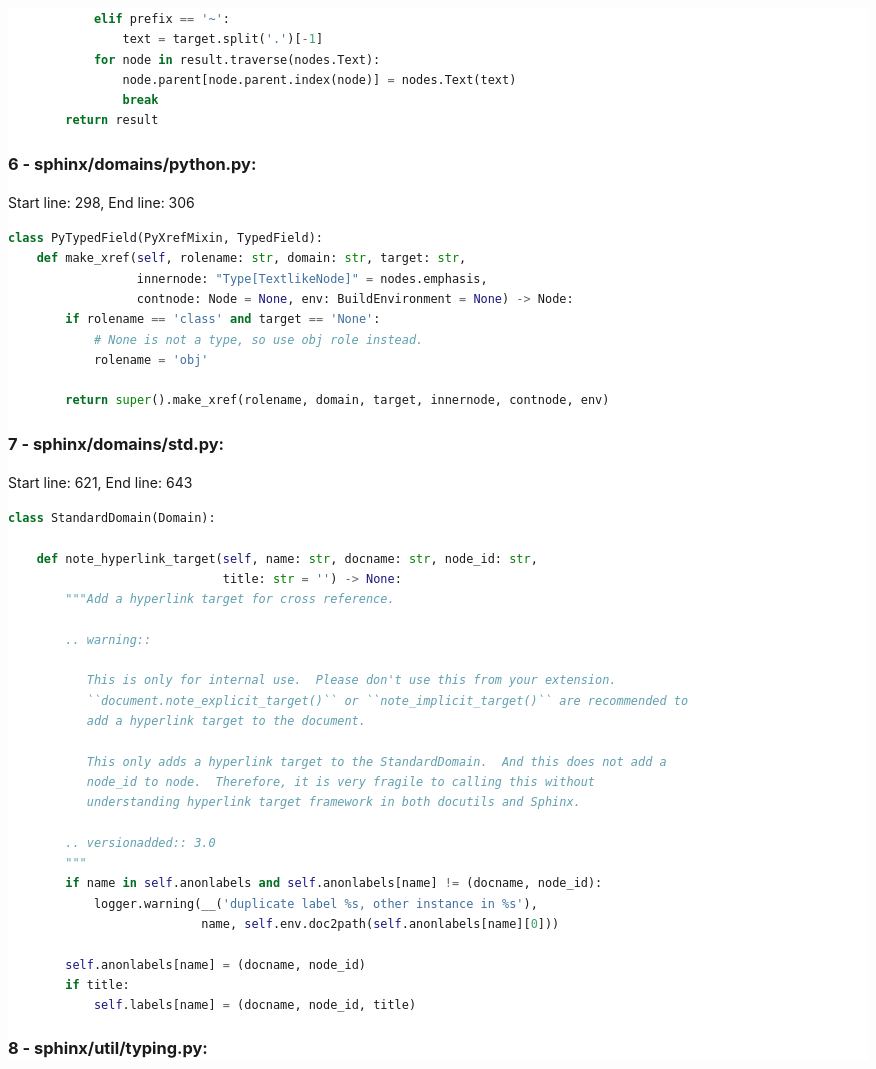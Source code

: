 ```python
            elif prefix == '~':
                text = target.split('.')[-1]
            for node in result.traverse(nodes.Text):
                node.parent[node.parent.index(node)] = nodes.Text(text)
                break
        return result
```
### 6 - sphinx/domains/python.py:

Start line: 298, End line: 306

```python
class PyTypedField(PyXrefMixin, TypedField):
    def make_xref(self, rolename: str, domain: str, target: str,
                  innernode: "Type[TextlikeNode]" = nodes.emphasis,
                  contnode: Node = None, env: BuildEnvironment = None) -> Node:
        if rolename == 'class' and target == 'None':
            # None is not a type, so use obj role instead.
            rolename = 'obj'

        return super().make_xref(rolename, domain, target, innernode, contnode, env)
```
### 7 - sphinx/domains/std.py:

Start line: 621, End line: 643

```python
class StandardDomain(Domain):

    def note_hyperlink_target(self, name: str, docname: str, node_id: str,
                              title: str = '') -> None:
        """Add a hyperlink target for cross reference.

        .. warning::

           This is only for internal use.  Please don't use this from your extension.
           ``document.note_explicit_target()`` or ``note_implicit_target()`` are recommended to
           add a hyperlink target to the document.

           This only adds a hyperlink target to the StandardDomain.  And this does not add a
           node_id to node.  Therefore, it is very fragile to calling this without
           understanding hyperlink target framework in both docutils and Sphinx.

        .. versionadded:: 3.0
        """
        if name in self.anonlabels and self.anonlabels[name] != (docname, node_id):
            logger.warning(__('duplicate label %s, other instance in %s'),
                           name, self.env.doc2path(self.anonlabels[name][0]))

        self.anonlabels[name] = (docname, node_id)
        if title:
            self.labels[name] = (docname, node_id, title)
```
### 8 - sphinx/util/typing.py:
